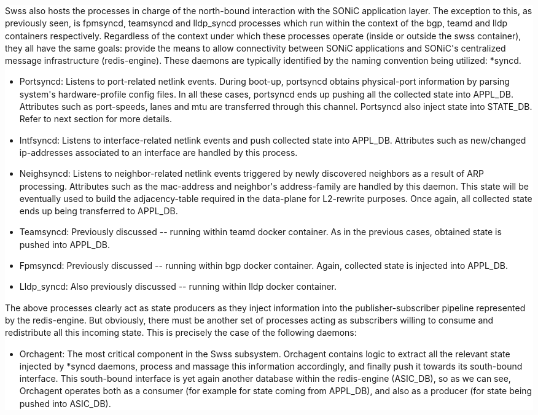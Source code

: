 Swss also hosts the processes in charge of the north-bound interaction
with the SONiC application layer. The exception to this, as previously
seen, is fpmsyncd, teamsyncd and lldp\_syncd processes which run within
the context of the bgp, teamd and lldp containers respectively.
Regardless of the context under which these processes operate (inside or
outside the swss container), they all have the same goals: provide the
means to allow connectivity between SONiC applications and SONiC's
centralized message infrastructure (redis-engine). These daemons are
typically identified by the naming convention being utilized: \*syncd.

-   Portsyncd: Listens to port-related netlink events. During boot-up,
    portsyncd obtains physical-port information by parsing system's
    hardware-profile config files. In all these cases, portsyncd ends up
    pushing all the collected state into APPL\_DB. Attributes such as
    port-speeds, lanes and mtu are transferred through this channel.
    Portsyncd also inject state into STATE\_DB. Refer to next section
    for more details.

-   Intfsyncd: Listens to interface-related netlink events and push
    collected state into APPL\_DB. Attributes such as new/changed
    ip-addresses associated to an interface are handled by this process.

-   Neighsyncd: Listens to neighbor-related netlink events triggered by
    newly discovered neighbors as a result of ARP processing. Attributes
    such as the mac-address and neighbor's address-family are handled by
    this daemon. This state will be eventually used to build the
    adjacency-table required in the data-plane for L2-rewrite purposes.
    Once again, all collected state ends up being transferred to
    APPL\_DB.

-   Teamsyncd: Previously discussed -- running within teamd docker
    container. As in the previous cases, obtained state is pushed into
    APPL\_DB.

-   Fpmsyncd: Previously discussed \-- running within bgp docker
    container. Again, collected state is injected into APPL\_DB.

-   Lldp\_syncd: Also previously discussed -- running within lldp docker
    container.

The above processes clearly act as state producers as they inject
information into the publisher-subscriber pipeline represented by the
redis-engine. But obviously, there must be another set of processes
acting as subscribers willing to consume and redistribute all this
incoming state. This is precisely the case of the following daemons:

-   Orchagent: The most critical component in the Swss subsystem.
    Orchagent contains logic to extract all the relevant state injected
    by \*syncd daemons, process and massage this information
    accordingly, and finally push it towards its south-bound interface.
    This south-bound interface is yet again another database within the
    redis-engine (ASIC\_DB), so as we can see, Orchagent operates both
    as a consumer (for example for state coming from APPL\_DB), and also
    as a producer (for state being pushed into ASIC\_DB).
